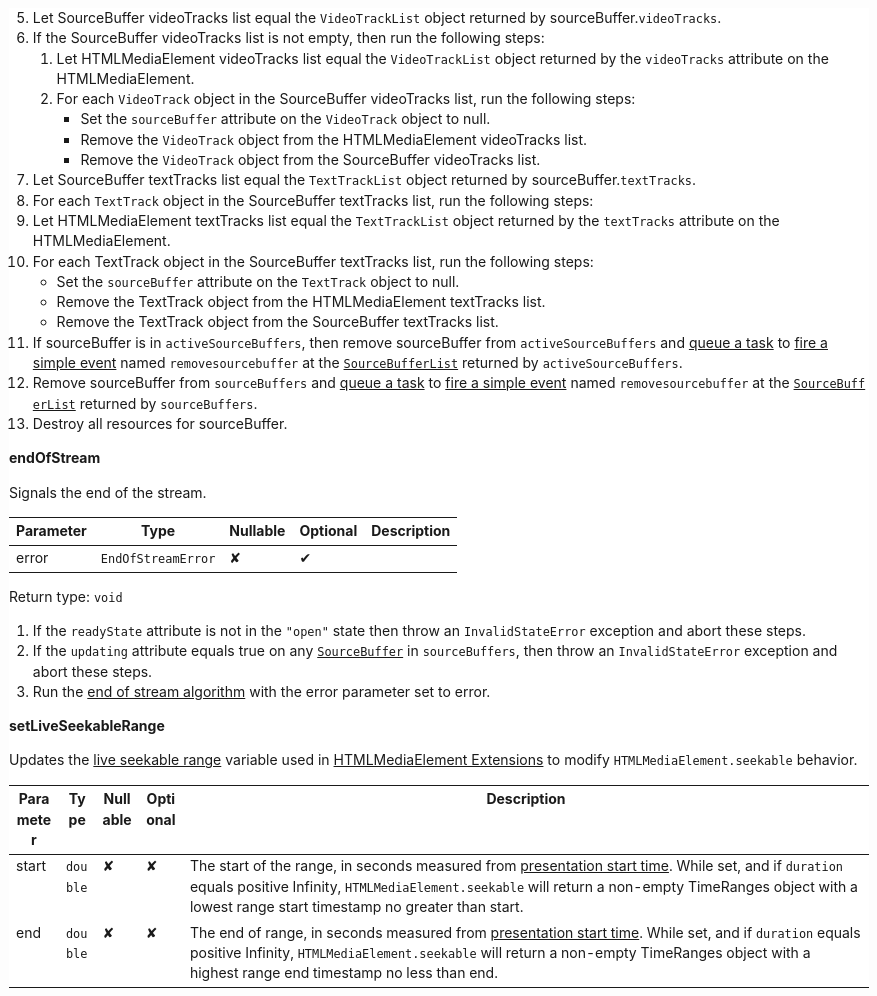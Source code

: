 5. Let SourceBuffer videoTracks list equal the `VideoTrackList` object returned by sourceBuffer.`videoTracks`.
6. If the SourceBuffer videoTracks list is not empty, then run the following steps:
   1. Let HTMLMediaElement videoTracks list equal the `VideoTrackList` object returned by the `videoTracks` attribute on the HTMLMediaElement.
   2. For each `VideoTrack` object in the SourceBuffer videoTracks list, run the following steps:
      - Set the `sourceBuffer` attribute on the `VideoTrack` object to null.
      - Remove the `VideoTrack` object from the HTMLMediaElement videoTracks list.
      - Remove the `VideoTrack` object from the SourceBuffer videoTracks list.
7. Let SourceBuffer textTracks list equal the `TextTrackList` object returned by sourceBuffer.`textTracks`.
8.  For each `TextTrack` object in the SourceBuffer textTracks list, run the following steps: 
   1. Let HTMLMediaElement textTracks list equal the `TextTrackList` object returned by the `textTracks` attribute on the HTMLMediaElement.
   2. For each TextTrack  object in the SourceBuffer textTracks list, run the following steps:
      - Set the `sourceBuffer` attribute on the `TextTrack` object to null.
      - Remove the TextTrack object from the HTMLMediaElement textTracks list.
      - Remove the TextTrack object from the SourceBuffer textTracks list.
9. If sourceBuffer is in `activeSourceBuffers`, then remove sourceBuffer from `activeSourceBuffers` and [queue a task](https://www.w3.org/TR/html51/webappapis.html#queuing) to [fire a simple event](https://www.w3.org/TR/html51/infrastructure.html#fire) named `removesourcebuffer` at the [`SourceBufferList`](https://www.w3.org/TR/media-source/#idl-def-sourcebufferlist) returned by `activeSourceBuffers`.
10. Remove sourceBuffer from `sourceBuffers` and [queue a task](https://www.w3.org/TR/html51/webappapis.html#queuing) to [fire a simple event](https://www.w3.org/TR/html51/infrastructure.html#fire) named `removesourcebuffer` at the [`SourceBufferList`](https://www.w3.org/TR/media-source/#idl-def-sourcebufferlist) returned by `sourceBuffers`.
11. Destroy all resources for sourceBuffer.

**endOfStream**

Signals the end of the stream.

| Parameter | Type               | Nullable | Optional | Description |
| --------- | ------------------ | -------- | -------- | ----------- |
| error     | `EndOfStreamError` | ✘        | ✔        |             |

Return type: `void`

1. If the `readyState` attribute is not in the `"open"` state then throw an `InvalidStateError` exception and abort these steps.
2. If the `updating` attribute equals true on any [`SourceBuffer`](https://www.w3.org/TR/media-source/#idl-def-sourcebuffer) in `sourceBuffers`, then throw an `InvalidStateError` exception and abort these steps.
3. Run the [end of stream algorithm](https://www.w3.org/TR/media-source/#end-of-stream-algorithm) with the error parameter set to error.

**setLiveSeekableRange**

Updates the [live seekable range](https://www.w3.org/TR/media-source/#live-seekable-range) variable used in [HTMLMediaElement Extensions](https://www.w3.org/TR/media-source/#htmlmediaelement-extensions) to modify `HTMLMediaElement.seekable` behavior.

| Parameter | Type     | Nullable | Optional | Description                              |
| --------- | -------- | -------- | -------- | ---------------------------------------- |
| start     | `double` | ✘        | ✘        | The start of the range, in seconds measured from [presentation start time](https://www.w3.org/TR/media-source/#presentation-start-time). While set, and if `duration` equals positive Infinity, `HTMLMediaElement.seekable` will return a non-empty TimeRanges object with a lowest range start timestamp no greater than start. |
| end       | `double` | ✘        | ✘        | The end of range, in seconds measured from [presentation start time](https://www.w3.org/TR/media-source/#presentation-start-time). While set, and if `duration` equals positive Infinity, `HTMLMediaElement.seekable` will return a non-empty TimeRanges object with a highest range end timestamp no less than end. |
